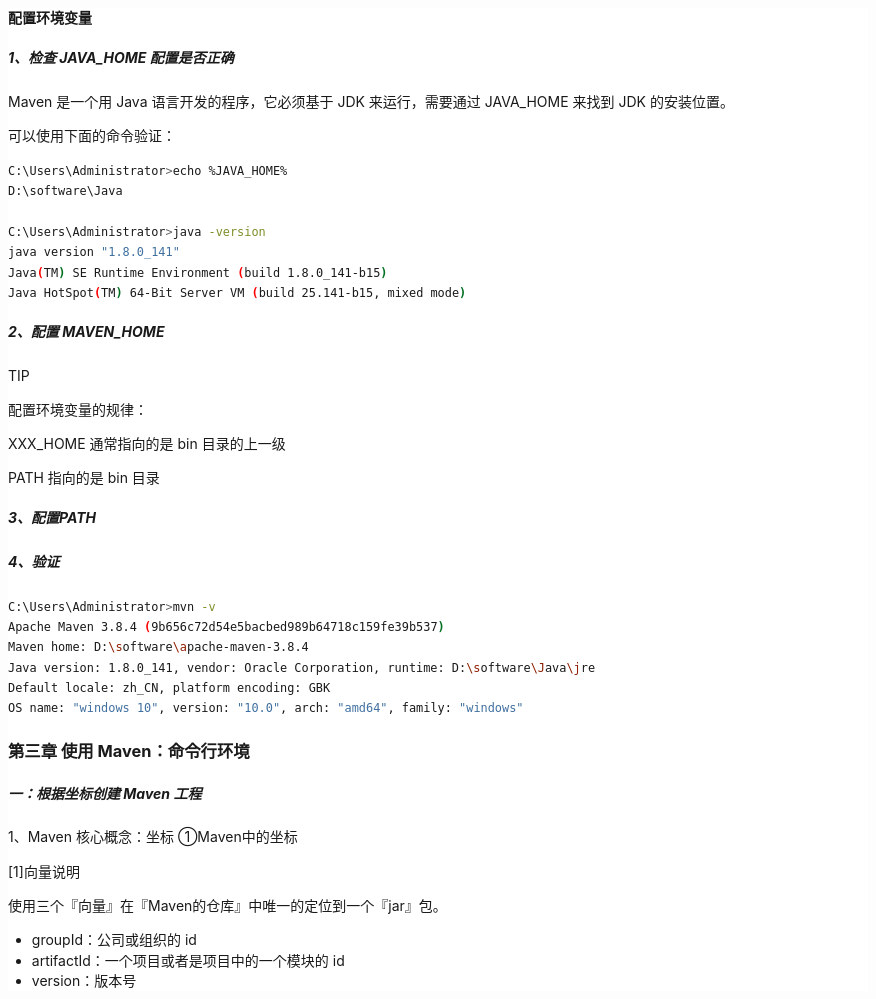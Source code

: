 

#### 配置环境变量

##### 1、检查 JAVA_HOME 配置是否正确
Maven 是一个用 Java 语言开发的程序，它必须基于 JDK 来运行，需要通过 JAVA_HOME 来找到 JDK 的安装位置。

可以使用下面的命令验证：

```sh
C:\Users\Administrator>echo %JAVA_HOME%
D:\software\Java

C:\Users\Administrator>java -version
java version "1.8.0_141"
Java(TM) SE Runtime Environment (build 1.8.0_141-b15)
Java HotSpot(TM) 64-Bit Server VM (build 25.141-b15, mixed mode)
```

##### 2、配置 MAVEN_HOME

TIP

配置环境变量的规律：

XXX_HOME 通常指向的是 bin 目录的上一级

PATH 指向的是 bin 目录

##### 3、配置PATH


##### 4、验证

```sh
C:\Users\Administrator>mvn -v
Apache Maven 3.8.4 (9b656c72d54e5bacbed989b64718c159fe39b537)
Maven home: D:\software\apache-maven-3.8.4
Java version: 1.8.0_141, vendor: Oracle Corporation, runtime: D:\software\Java\jre
Default locale: zh_CN, platform encoding: GBK
OS name: "windows 10", version: "10.0", arch: "amd64", family: "windows"
```



### 第三章 使用 Maven：命令行环境

##### 一：根据坐标创建 Maven 工程

 1、Maven 核心概念：坐标
①Maven中的坐标

[1]向量说明

使用三个『向量』在『Maven的仓库』中唯一的定位到一个『jar』包。

- groupId：公司或组织的 id
- artifactId：一个项目或者是项目中的一个模块的 id
- version：版本号
